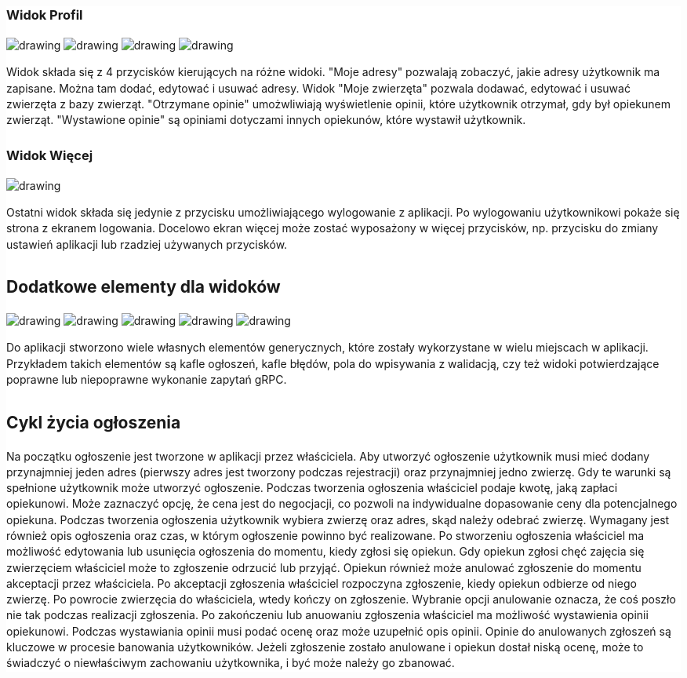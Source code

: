 ### Widok Profil

<img src="Screenshot_1738088535.png" alt="drawing" width="150"/>
<img src="Screenshot_1738092661.png" alt="drawing" width="150"/>
<img src="Screenshot_1738092911.png" alt="drawing" width="150"/>
<img src="Screenshot_1738092805.png" alt="drawing" width="150"/>

Widok składa się z 4 przycisków kierujących na różne widoki. "Moje adresy" pozwalają zobaczyć, jakie adresy użytkownik ma zapisane. Można tam dodać, edytować i usuwać adresy. Widok "Moje zwierzęta" pozwala dodawać, edytować i usuwać zwierzęta z bazy zwierząt. "Otrzymane opinie" umożwliwiają wyświetlenie opinii, które użytkownik otrzymał, gdy był opiekunem zwierząt. "Wystawione opinie" są opiniami dotyczami innych opiekunów, które wystawił użytkownik.

### Widok Więcej

<img src="Screenshot_1738088547.png" alt="drawing" width="150"/>

Ostatni widok składa się jedynie z przycisku umożliwiającego wylogowanie z aplikacji. Po wylogowaniu użytkownikowi pokaże się strona z ekranem logowania. Docelowo ekran więcej może zostać wyposażony w więcej przycisków, np. przycisku do zmiany ustawień aplikacji lub rzadziej używanych przycisków.

## Dodatkowe elementy dla widoków
<img src="Screenshot_1738091858.png" alt="drawing" width="150"/>
<img src="Screenshot_1738093429.png" alt="drawing" width="150"/>
<img src="Screenshot_1738091976.png" alt="drawing" width="150"/>
<img src="Screenshot_1738091932.png" alt="drawing" width="150"/>
<img src="Screenshot_1738093412.png" alt="drawing" width="150"/>


Do aplikacji stworzono wiele własnych elementów generycznych, które zostały wykorzystane w wielu miejscach w aplikacji. Przykładem takich elementów są kafle ogłoszeń, kafle błędów, pola do wpisywania z walidacją, czy też widoki potwierdzające poprawne lub niepoprawne wykonanie zapytań gRPC.

## Cykl życia ogłoszenia

Na początku ogłoszenie jest tworzone w aplikacji przez właściciela. Aby utworzyć ogłoszenie użytkownik musi mieć dodany przynajmniej jeden adres (pierwszy adres jest tworzony podczas rejestracji) oraz przynajmniej jedno zwierzę. Gdy te warunki są spełnione użytkownik może utworzyć ogłoszenie. Podczas tworzenia ogłoszenia właściciel podaje kwotę, jaką zapłaci opiekunowi. Może zaznaczyć opcję, że cena jest do negocjacji, co pozwoli na indywidualne dopasowanie ceny dla potencjalnego opiekuna. Podczas tworzenia ogłoszenia użytkownik wybiera zwierzę oraz adres, skąd należy odebrać zwierzę. Wymagany jest również opis ogłoszenia oraz czas, w którym ogłoszenie powinno być realizowane. Po stworzeniu ogłoszenia właściciel ma możliwość edytowania lub usunięcia ogłoszenia do momentu, kiedy zgłosi się opiekun. Gdy opiekun zgłosi chęć zajęcia się zwierzęciem właściciel może to zgłoszenie odrzucić lub przyjąć. Opiekun również może anulować zgłoszenie do momentu akceptacji przez właściciela. Po akceptacji zgłoszenia właściciel rozpoczyna zgłoszenie, kiedy opiekun odbierze od niego zwierzę. Po powrocie zwierzęcia do właściciela, wtedy kończy on zgłoszenie. Wybranie opcji anulowanie oznacza, że coś poszło nie tak podczas realizacji zgłoszenia. Po zakończeniu lub anuowaniu zgłoszenia właściciel ma możliwość wystawienia opinii opiekunowi. Podczas wystawiania opinii musi podać ocenę oraz może uzupełnić opis opinii. Opinie do anulowanych zgłoszeń są kluczowe w procesie banowania użytkowników. Jeżeli zgłoszenie zostało anulowane i opiekun dostał niską ocenę, może to świadczyć o niewłaściwym zachowaniu użytkownika, i być może należy go zbanować.

